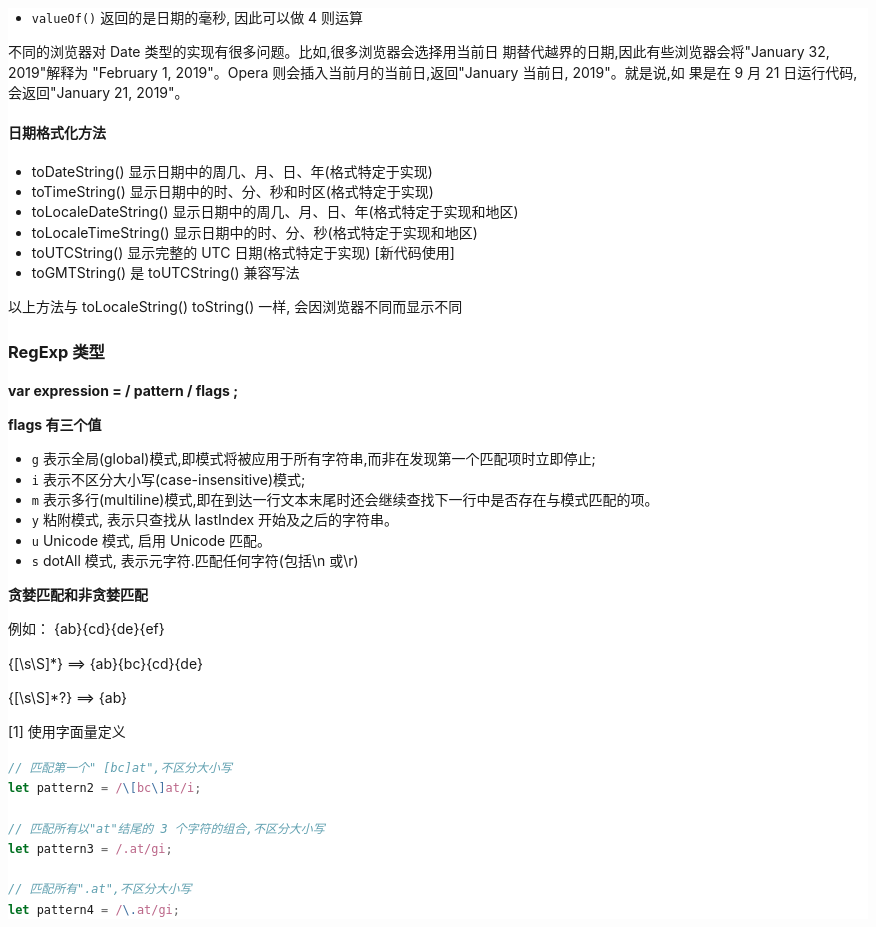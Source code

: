 - `valueOf()` 返回的是日期的毫秒, 因此可以做 4 则运算


<div class="myTip">

不同的浏览器对 Date 类型的实现有很多问题。比如,很多浏览器会选择用当前日
期替代越界的日期,因此有些浏览器会将"January 32, 2019"解释为 "February 1,
2019"。Opera 则会插入当前月的当前日,返回"January 当前日, 2019"。就是说,如
果是在 9 月 21 日运行代码,会返回"January 21, 2019"。
</div>


<h4 class = 'auto-sort-sub1'>日期格式化方法</h4>

- toDateString() 显示日期中的周几、月、日、年(格式特定于实现)
- toTimeString() 显示日期中的时、分、秒和时区(格式特定于实现)
- toLocaleDateString() 显示日期中的周几、月、日、年(格式特定于实现和地区)
- toLocaleTimeString() 显示日期中的时、分、秒(格式特定于实现和地区)
- toUTCString() 显示完整的 UTC 日期(格式特定于实现) [新代码使用]
- toGMTString() 是 toUTCString() 兼容写法

<div class="myTip">

以上方法与 toLocaleString() toString() 一样, 会因浏览器不同而显示不同
</div>

<h3 class = 'auto-sort-sub'>RegExp 类型</h3>

<div class="myNote">

**var expression = / pattern / flags ;**  

**flags 有三个值**	
- `g` 表示全局(global)模式,即模式将被应用于所有字符串,而非在发现第一个匹配项时立即停止;  
- `i` 表示不区分大小写(case-insensitive)模式;  
- `m` 表示多行(multiline)模式,即在到达一行文本末尾时还会继续查找下一行中是否存在与模式匹配的项。
- `y` 粘附模式, 表示只查找从 lastIndex 开始及之后的字符串。
- `u` Unicode 模式, 启用 Unicode 匹配。
- `s` dotAll 模式, 表示元字符.匹配任何字符(包括\n 或\r)


</div>

<div class="myTip">

**贪婪匹配和非贪婪匹配**  

例如： {ab}{cd}{de}{ef}

{[\s\S]*} ==>  {ab}{bc}{cd}{de}  

{[\s\S]*?} ==> {ab}

</div>

<div><span class='header5'>[1] 使用字面量定义<span></div>

```javascript
// 匹配第一个" [bc]at",不区分大小写
let pattern2 = /\[bc\]at/i;

// 匹配所有以"at"结尾的 3 个字符的组合,不区分大小写
let pattern3 = /.at/gi;

// 匹配所有".at",不区分大小写
let pattern4 = /\.at/gi;
```
